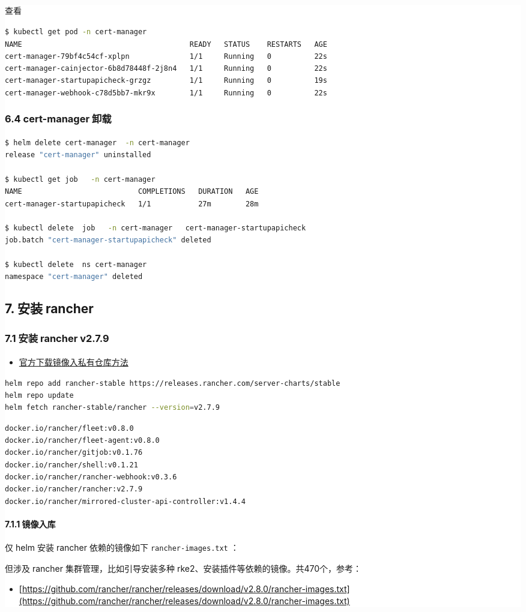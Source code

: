 查看

```bash
$ kubectl get pod -n cert-manager
NAME                                       READY   STATUS    RESTARTS   AGE
cert-manager-79bf4c54cf-xplpn              1/1     Running   0          22s
cert-manager-cainjector-6b8d78448f-2j8n4   1/1     Running   0          22s
cert-manager-startupapicheck-grzgz         1/1     Running   0          19s
cert-manager-webhook-c78d5bb7-mkr9x        1/1     Running   0          22s
```

### 6.4 cert-manager 卸载

```bash
$ helm delete cert-manager  -n cert-manager
release "cert-manager" uninstalled

$ kubectl get job   -n cert-manager  
NAME                           COMPLETIONS   DURATION   AGE
cert-manager-startupapicheck   1/1           27m        28m

$ kubectl delete  job   -n cert-manager   cert-manager-startupapicheck
job.batch "cert-manager-startupapicheck" deleted

$ kubectl delete  ns cert-manager
namespace "cert-manager" deleted
```
## 7. 安装 rancher
### 7.1 安装 rancher v2.7.9
- [官方下载镜像入私有仓库方法](https://ranchermanager.docs.rancher.com/zh/v2.8/getting-started/installation-and-upgrade/other-installation-methods/air-gapped-helm-cli-install/publish-images)


```bash
helm repo add rancher-stable https://releases.rancher.com/server-charts/stable
helm repo update
helm fetch rancher-stable/rancher --version=v2.7.9

```
```bash
docker.io/rancher/fleet:v0.8.0
docker.io/rancher/fleet-agent:v0.8.0
docker.io/rancher/gitjob:v0.1.76
docker.io/rancher/shell:v0.1.21
docker.io/rancher/rancher-webhook:v0.3.6
docker.io/rancher/rancher:v2.7.9
docker.io/rancher/mirrored-cluster-api-controller:v1.4.4
```
####  7.1.1 镜像入库
仅 helm 安装 rancher 依赖的镜像如下 `rancher-images.txt` ：

但涉及 rancher 集群管理，比如引导安装多种 rke2、安装插件等依赖的镜像。共470个，参考：
- [https://github.com/rancher/rancher/releases/download/v2.8.0/rancher-images.txt](https://github.com/rancher/rancher/releases/download/v2.8.0/rancher-images.txt)
